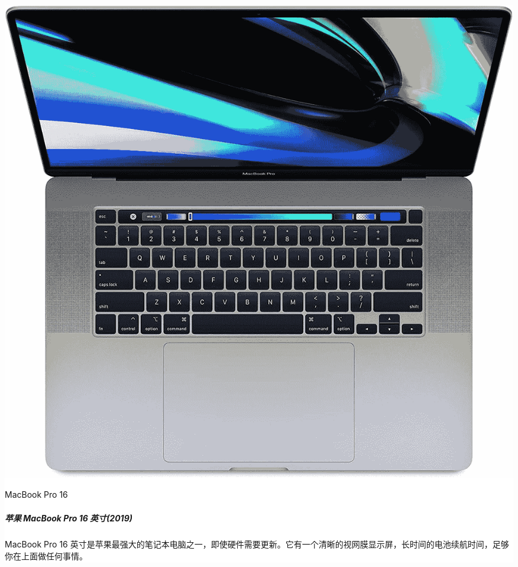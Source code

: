  <picture>![The MacBook Pro 16 inch is one of Apple's most powerful laptops, even if the hardware is in need of a refresh. It has a sharp Retina display, long battery life, and enough power for almost anything you'd need to do on it.](img/c4c3bfdd9e70442b2b17a61dfb7d53e3.png)</picture> 

MacBook Pro 16

##### 苹果 MacBook Pro 16 英寸(2019)

MacBook Pro 16 英寸是苹果最强大的笔记本电脑之一，即使硬件需要更新。它有一个清晰的视网膜显示屏，长时间的电池续航时间，足够你在上面做任何事情。